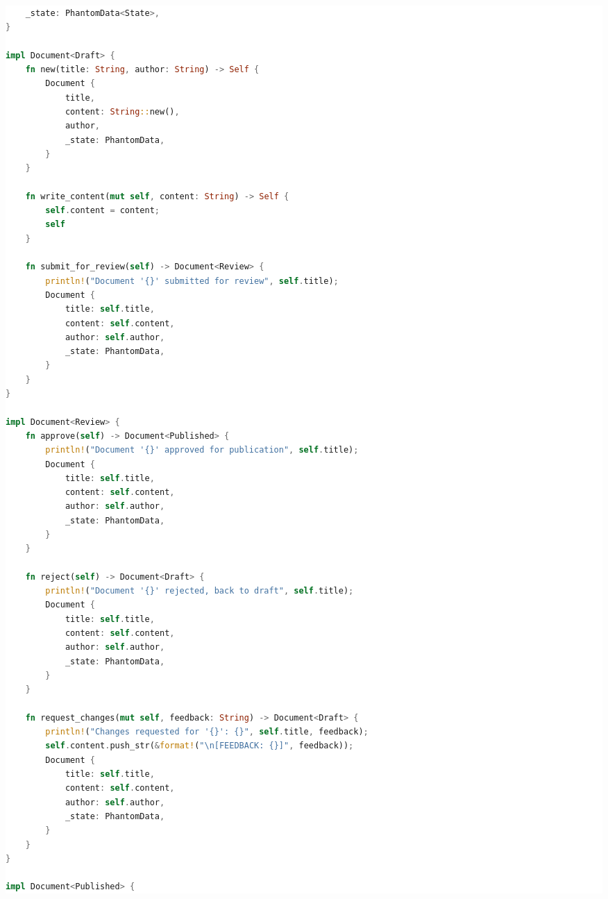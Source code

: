 ```rust
    _state: PhantomData<State>,
}

impl Document<Draft> {
    fn new(title: String, author: String) -> Self {
        Document {
            title,
            content: String::new(),
            author,
            _state: PhantomData,
        }
    }
    
    fn write_content(mut self, content: String) -> Self {
        self.content = content;
        self
    }
    
    fn submit_for_review(self) -> Document<Review> {
        println!("Document '{}' submitted for review", self.title);
        Document {
            title: self.title,
            content: self.content,
            author: self.author,
            _state: PhantomData,
        }
    }
}

impl Document<Review> {
    fn approve(self) -> Document<Published> {
        println!("Document '{}' approved for publication", self.title);
        Document {
            title: self.title,
            content: self.content,
            author: self.author,
            _state: PhantomData,
        }
    }
    
    fn reject(self) -> Document<Draft> {
        println!("Document '{}' rejected, back to draft", self.title);
        Document {
            title: self.title,
            content: self.content,
            author: self.author,
            _state: PhantomData,
        }
    }
    
    fn request_changes(mut self, feedback: String) -> Document<Draft> {
        println!("Changes requested for '{}': {}", self.title, feedback);
        self.content.push_str(&format!("\n[FEEDBACK: {}]", feedback));
        Document {
            title: self.title,
            content: self.content,
            author: self.author,
            _state: PhantomData,
        }
    }
}

impl Document<Published> {
```